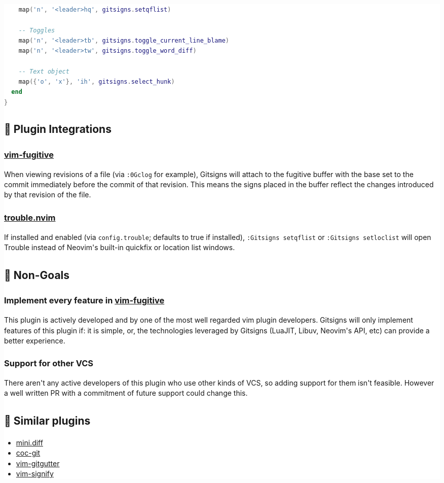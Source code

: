```lua
    map('n', '<leader>hq', gitsigns.setqflist)

    -- Toggles
    map('n', '<leader>tb', gitsigns.toggle_current_line_blame)
    map('n', '<leader>tw', gitsigns.toggle_word_diff)

    -- Text object
    map({'o', 'x'}, 'ih', gitsigns.select_hunk)
  end
}
```
## 🔗 Plugin Integrations

### [vim-fugitive]

When viewing revisions of a file (via `:0Gclog` for example), Gitsigns will attach to the fugitive buffer with the base set to the commit immediately before the commit of that revision.
This means the signs placed in the buffer reflect the changes introduced by that revision of the file.

### [trouble.nvim]

If installed and enabled (via `config.trouble`; defaults to true if installed), `:Gitsigns setqflist` or `:Gitsigns setloclist` will open Trouble instead of Neovim's built-in quickfix or location list windows.

## 🚫 Non-Goals

### Implement every feature in [vim-fugitive]

This plugin is actively developed and by one of the most well regarded vim plugin developers.
Gitsigns will only implement features of this plugin if: it is simple, or, the technologies leveraged by Gitsigns (LuaJIT, Libuv, Neovim's API, etc) can provide a better experience.

### Support for other VCS

There aren't any active developers of this plugin who use other kinds of VCS, so adding support for them isn't feasible.
However a well written PR with a commitment of future support could change this.

## 🔌 Similar plugins

- [mini.diff]
- [coc-git]
- [vim-gitgutter]
- [vim-signify]


[mini.diff]: https://github.com/echasnovski/mini.diff
[coc-git]: https://github.com/neoclide/coc-git
[diff-linematch]: https://github.com/neovim/neovim/pull/14537
[luv]: https://github.com/luvit/luv/blob/master/docs.md
[nvim-lua-guide]: https://neovim.io/doc/user/lua-guide.html
[release]: https://github.com/lewis6991/gitsigns.nvim/releases
[trouble.nvim]: https://github.com/folke/trouble.nvim
[vim-fugitive]: https://github.com/tpope/vim-fugitive
[vim-gitgutter]: https://github.com/airblade/vim-gitgutter
[vim-signify]: https://github.com/mhinz/vim-signify
[virtual lines]: https://github.com/neovim/neovim/pull/15351
[lspsaga.nvim]: https://github.com/glepnir/lspsaga.nvim
